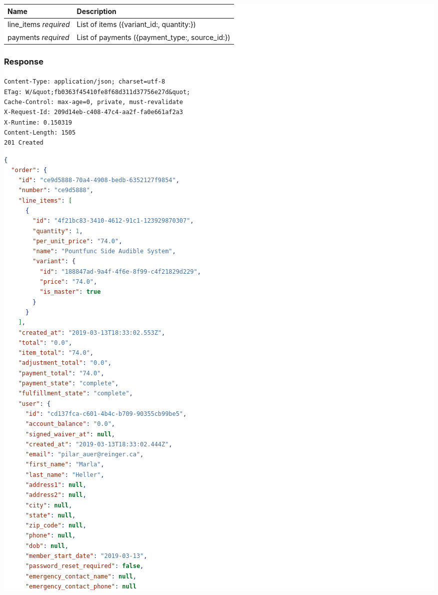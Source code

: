 
| Name | Description |
|:-----|:------------|
| line_items *required* | List of items ({variant_id:, quantity:}) |
| payments *required* | List of payments ({payment_type:, source_id:}) |



### Response

```plaintext
Content-Type: application/json; charset=utf-8
ETag: W/&quot;fb0363f45410fe8f68d311d37756e27d&quot;
Cache-Control: max-age=0, private, must-revalidate
X-Request-Id: 209d14eb-c408-47c4-aa2f-fa0e661af2a3
X-Runtime: 0.150319
Content-Length: 1505
201 Created
```


```json
{
  "order": {
    "id": "ce9d5888-70a4-4908-bedb-6352127f9854",
    "number": "ce9d5888",
    "line_items": [
      {
        "id": "4f21bc83-3410-4612-91c1-123929870307",
        "quantity": 1,
        "per_unit_price": "74.0",
        "name": "Pountfunc Side Audible System",
        "variant": {
          "id": "188847ad-9a4f-4f6e-8f99-c4f21829d229",
          "price": "74.0",
          "is_master": true
        }
      }
    ],
    "created_at": "2019-03-13T18:33:02.553Z",
    "total": "0.0",
    "item_total": "74.0",
    "adjustment_total": "0.0",
    "payment_total": "74.0",
    "payment_state": "complete",
    "fulfillment_state": "complete",
    "user": {
      "id": "cd137fca-c601-4b4c-b709-90355cb99be5",
      "account_balance": "0.0",
      "signed_waiver_at": null,
      "created_at": "2019-03-13T18:33:02.444Z",
      "email": "pilar_auer@reinger.ca",
      "first_name": "Marla",
      "last_name": "Heller",
      "address1": null,
      "address2": null,
      "city": null,
      "state": null,
      "zip_code": null,
      "phone": null,
      "dob": null,
      "member_start_date": "2019-03-13",
      "password_reset_required": false,
      "emergency_contact_name": null,
      "emergency_contact_phone": null
```